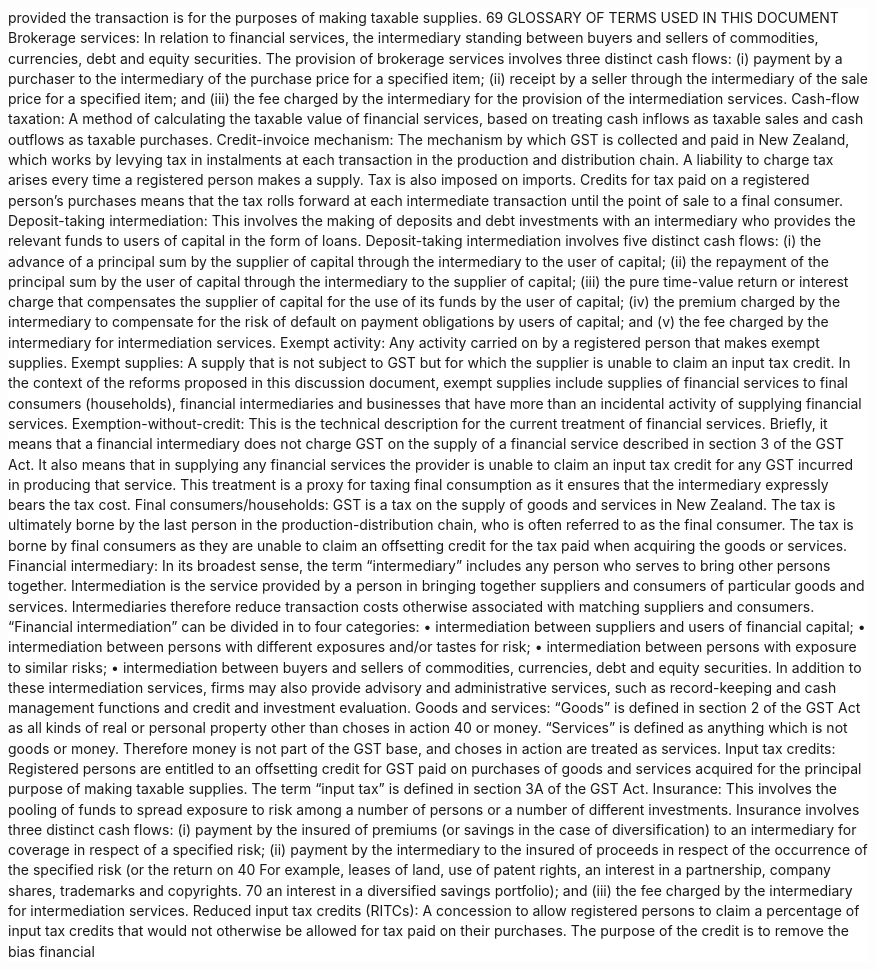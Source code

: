 provided the transaction is for the purposes of making taxable supplies. 69 GLOSSARY OF TERMS USED IN THIS DOCUMENT Brokerage services: In relation to financial services, the intermediary standing between buyers and sellers of commodities, currencies, debt and equity securities. The provision of brokerage services involves three distinct cash flows: (i) payment by a purchaser to the intermediary of the purchase price for a specified item; (ii) receipt by a seller through the intermediary of the sale price for a specified item; and (iii) the fee charged by the intermediary for the provision of the intermediation services. Cash-flow taxation: A method of calculating the taxable value of financial services, based on treating cash inflows as taxable sales and cash outflows as taxable purchases. Credit-invoice mechanism: The mechanism by which GST is collected and paid in New Zealand, which works by levying tax in instalments at each transaction in the production and distribution chain. A liability to charge tax arises every time a registered person makes a supply. Tax is also imposed on imports. Credits for tax paid on a registered person’s purchases means that the tax rolls forward at each intermediate transaction until the point of sale to a final consumer. Deposit-taking intermediation: This involves the making of deposits and debt investments with an intermediary who provides the relevant funds to users of capital in the form of loans. Deposit-taking intermediation involves five distinct cash flows: (i) the advance of a principal sum by the supplier of capital through the intermediary to the user of capital; (ii) the repayment of the principal sum by the user of capital through the intermediary to the supplier of capital; (iii) the pure time-value return or interest charge that compensates the supplier of capital for the use of its funds by the user of capital; (iv) the premium charged by the intermediary to compensate for the risk of default on payment obligations by users of capital; and (v) the fee charged by the intermediary for intermediation services. Exempt activity: Any activity carried on by a registered person that makes exempt supplies. Exempt supplies: A supply that is not subject to GST but for which the supplier is unable to claim an input tax credit. In the context of the reforms proposed in this discussion document, exempt supplies include supplies of financial services to final consumers (households), financial intermediaries and businesses that have more than an incidental activity of supplying financial services. Exemption-without-credit: This is the technical description for the current treatment of financial services. Briefly, it means that a financial intermediary does not charge GST on the supply of a financial service described in section 3 of the GST Act. It also means that in supplying any financial services the provider is unable to claim an input tax credit for any GST incurred in producing that service. This treatment is a proxy for taxing final consumption as it ensures that the intermediary expressly bears the tax cost. Final consumers/households: GST is a tax on the supply of goods and services in New Zealand. The tax is ultimately borne by the last person in the production-distribution chain, who is often referred to as the final consumer. The tax is borne by final consumers as they are unable to claim an offsetting credit for the tax paid when acquiring the goods or services. Financial intermediary: In its broadest sense, the term “intermediary” includes any person who serves to bring other persons together. Intermediation is the service provided by a person in bringing together suppliers and consumers of particular goods and services. Intermediaries therefore reduce transaction costs otherwise associated with matching suppliers and consumers. “Financial intermediation” can be divided in to four categories: • intermediation between suppliers and users of financial capital; • intermediation between persons with different exposures and/or tastes for risk; • intermediation between persons with exposure to similar risks; • intermediation between buyers and sellers of commodities, currencies, debt and equity securities. In addition to these intermediation services, firms may also provide advisory and administrative services, such as record-keeping and cash management functions and credit and investment evaluation. Goods and services: “Goods” is defined in section 2 of the GST Act as all kinds of real or personal property other than choses in action 40 or money. “Services” is defined as anything which is not goods or money. Therefore money is not part of the GST base, and choses in action are treated as services. Input tax credits: Registered persons are entitled to an offsetting credit for GST paid on purchases of goods and services acquired for the principal purpose of making taxable supplies. The term “input tax” is defined in section 3A of the GST Act. Insurance: This involves the pooling of funds to spread exposure to risk among a number of persons or a number of different investments. Insurance involves three distinct cash flows: (i) payment by the insured of premiums (or savings in the case of diversification) to an intermediary for coverage in respect of a specified risk; (ii) payment by the intermediary to the insured of proceeds in respect of the occurrence of the specified risk (or the return on 40 For example, leases of land, use of patent rights, an interest in a partnership, company shares, trademarks and copyrights. 70 an interest in a diversified savings portfolio); and (iii) the fee charged by the intermediary for intermediation services. Reduced input tax credits (RITCs): A concession to allow registered persons to claim a percentage of input tax credits that would not otherwise be allowed for tax paid on their purchases. The purpose of the credit is to remove the bias financial